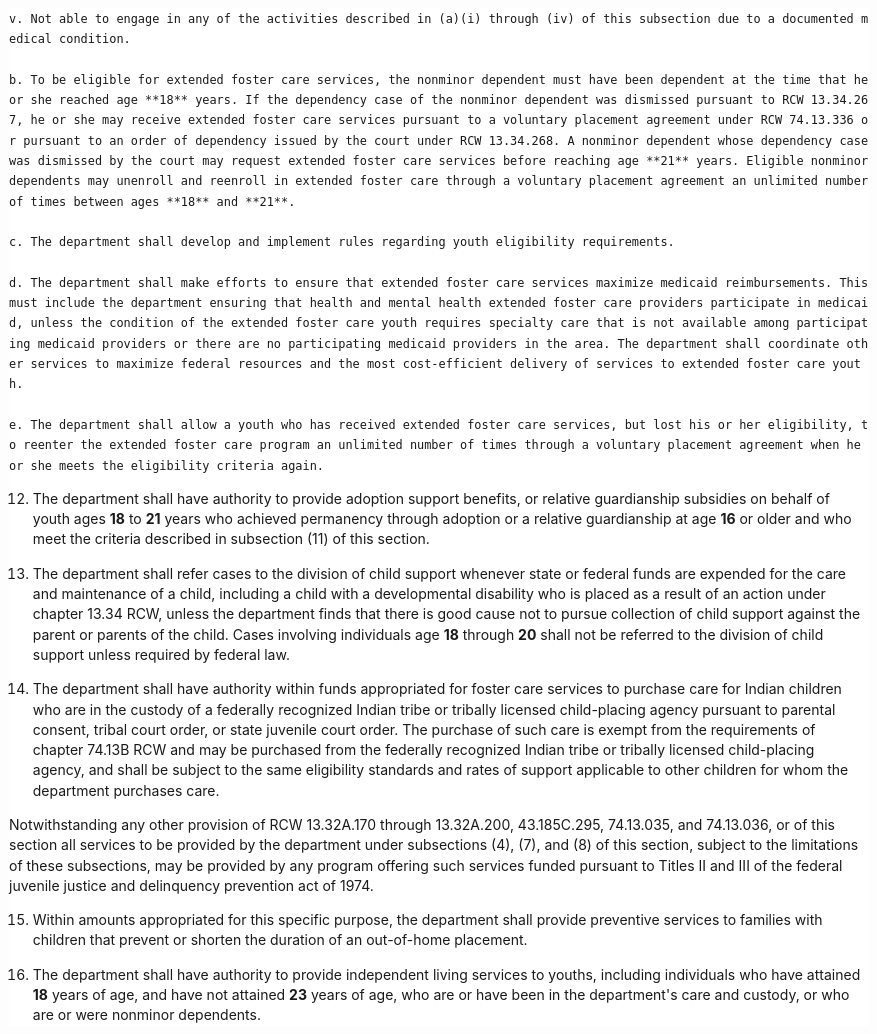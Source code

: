     v. Not able to engage in any of the activities described in (a)(i) through (iv) of this subsection due to a documented medical condition.

    b. To be eligible for extended foster care services, the nonminor dependent must have been dependent at the time that he or she reached age **18** years. If the dependency case of the nonminor dependent was dismissed pursuant to RCW 13.34.267, he or she may receive extended foster care services pursuant to a voluntary placement agreement under RCW 74.13.336 or pursuant to an order of dependency issued by the court under RCW 13.34.268. A nonminor dependent whose dependency case was dismissed by the court may request extended foster care services before reaching age **21** years. Eligible nonminor dependents may unenroll and reenroll in extended foster care through a voluntary placement agreement an unlimited number of times between ages **18** and **21**.

    c. The department shall develop and implement rules regarding youth eligibility requirements.

    d. The department shall make efforts to ensure that extended foster care services maximize medicaid reimbursements. This must include the department ensuring that health and mental health extended foster care providers participate in medicaid, unless the condition of the extended foster care youth requires specialty care that is not available among participating medicaid providers or there are no participating medicaid providers in the area. The department shall coordinate other services to maximize federal resources and the most cost-efficient delivery of services to extended foster care youth.

    e. The department shall allow a youth who has received extended foster care services, but lost his or her eligibility, to reenter the extended foster care program an unlimited number of times through a voluntary placement agreement when he or she meets the eligibility criteria again.

12. The department shall have authority to provide adoption support benefits, or relative guardianship subsidies on behalf of youth ages **18** to **21** years who achieved permanency through adoption or a relative guardianship at age **16** or older and who meet the criteria described in subsection (11) of this section.

13. The department shall refer cases to the division of child support whenever state or federal funds are expended for the care and maintenance of a child, including a child with a developmental disability who is placed as a result of an action under chapter 13.34 RCW, unless the department finds that there is good cause not to pursue collection of child support against the parent or parents of the child. Cases involving individuals age **18** through **20** shall not be referred to the division of child support unless required by federal law.

14. The department shall have authority within funds appropriated for foster care services to purchase care for Indian children who are in the custody of a federally recognized Indian tribe or tribally licensed child-placing agency pursuant to parental consent, tribal court order, or state juvenile court order. The purchase of such care is exempt from the requirements of chapter 74.13B RCW and may be purchased from the federally recognized Indian tribe or tribally licensed child-placing agency, and shall be subject to the same eligibility standards and rates of support applicable to other children for whom the department purchases care.

Notwithstanding any other provision of RCW 13.32A.170 through 13.32A.200, 43.185C.295, 74.13.035, and 74.13.036, or of this section all services to be provided by the department under subsections (4), (7), and (8) of this section, subject to the limitations of these subsections, may be provided by any program offering such services funded pursuant to Titles II and III of the federal juvenile justice and delinquency prevention act of 1974.

15. Within amounts appropriated for this specific purpose, the department shall provide preventive services to families with children that prevent or shorten the duration of an out-of-home placement.

16. The department shall have authority to provide independent living services to youths, including individuals who have attained **18** years of age, and have not attained **23** years of age, who are or have been in the department's care and custody, or who are or were nonminor dependents.
